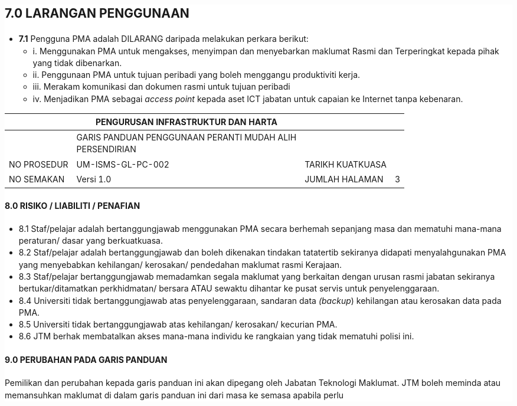 ## **7.0 LARANGAN PENGGUNAAN**

- **7.1** Pengguna PMA adalah DILARANG daripada melakukan perkara berikut:
	- i. Menggunakan PMA untuk mengakses, menyimpan dan menyebarkan maklumat Rasmi dan Terperingkat kepada pihak yang tidak dibenarkan.
	- ii. Penggunaan PMA untuk tujuan peribadi yang boleh menggangu produktiviti kerja.
	- iii. Merakam komunikasi dan dokumen rasmi untuk tujuan peribadi
	- iv. Menjadikan PMA sebagai *access point* kepada aset ICT jabatan untuk capaian ke Internet tanpa kebenaran.

|             | PENGURUSAN INFRASTRUKTUR DAN HARTA                          |                  |   |
|-------------|-------------------------------------------------------------|------------------|---|
|             | GARIS PANDUAN PENGGUNAAN PERANTI MUDAH ALIH<br>PERSENDIRIAN |                  |   |
| NO PROSEDUR | UM-ISMS-GL-PC-002                                           | TARIKH KUATKUASA |   |
| NO SEMAKAN  | Versi 1.0                                                   | JUMLAH HALAMAN   | 3 |

#### **8.0 RISIKO / LIABILITI / PENAFIAN**

- 8.1 Staf/pelajar adalah bertanggungjawab menggunakan PMA secara berhemah sepanjang masa dan mematuhi mana-mana peraturan/ dasar yang berkuatkuasa.
- 8.2 Staf/pelajar adalah bertanggungjawab dan boleh dikenakan tindakan tatatertib sekiranya didapati menyalahgunakan PMA yang menyebabkan kehilangan/ kerosakan/ pendedahan maklumat rasmi Kerajaan.
- 8.3 Staf/pelajar bertanggungjawab memadamkan segala maklumat yang berkaitan dengan urusan rasmi jabatan sekiranya bertukar/ditamatkan perkhidmatan/ bersara ATAU sewaktu dihantar ke pusat servis untuk penyelenggaraan.
- 8.4 Universiti tidak bertanggungjawab atas penyelenggaraan, sandaran data *(backup*) kehilangan atau kerosakan data pada PMA.
- 8.5 Universiti tidak bertanggungjawab atas kehilangan/ kerosakan/ kecurian PMA.
- 8.6 JTM berhak membatalkan akses mana-mana individu ke rangkaian yang tidak mematuhi polisi ini.

#### **9.0 PERUBAHAN PADA GARIS PANDUAN**

Pemilikan dan perubahan kepada garis panduan ini akan dipegang oleh Jabatan Teknologi Maklumat. JTM boleh meminda atau memansuhkan maklumat di dalam garis panduan ini dari masa ke semasa apabila perlu